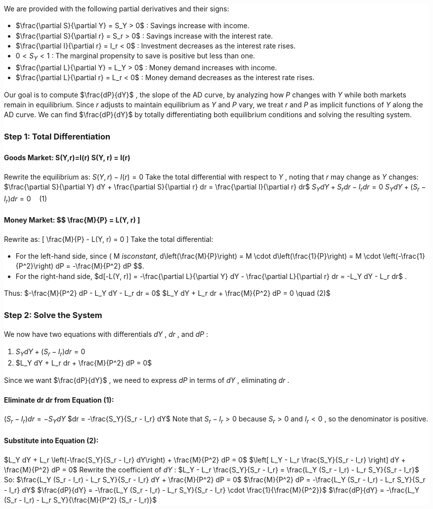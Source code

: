 We are provided with the following partial derivatives and their signs:

- $\frac{\partial S}{\partial Y} = S_Y > 0$  : Savings increase with income.
- $\frac{\partial S}{\partial r} = S_r > 0$  : Savings increase with the interest rate.
- $\frac{\partial I}{\partial r} = I_r < 0$  : Investment decreases as the interest rate rises.
- $0 < S_Y < 1$  : The marginal propensity to save is positive but less than one.
- $\frac{\partial L}{\partial Y} = L_Y > 0$  : Money demand increases with income.
- $\frac{\partial L}{\partial r} = L_r < 0$  : Money demand decreases as the interest rate rises.

Our goal is to compute $\frac{dP}{dY}$  , the slope of the AD curve, by analyzing how $P$  changes with $Y$  while both markets remain in equilibrium. Since $r$  adjusts to maintain equilibrium as $Y$  and $P$  vary, we treat $r$  and $P$  as implicit functions of $Y$  along the AD curve. We can find $\frac{dP}{dY}$  by totally differentiating both equilibrium conditions and solving the resulting system.

### Step 1: Total Differentiation

#### Goods Market: S(Y,r)=I(r) S(Y, r) = I(r)

Rewrite the equilibrium as: $S(Y, r) - I(r) = 0$  Take the total differential with respect to $Y$  , noting that $r$  may change as $Y$  changes: $\frac{\partial S}{\partial Y} dY + \frac{\partial S}{\partial r} dr = \frac{\partial I}{\partial r} dr$  $S_Y dY + S_r dr - I_r dr = 0$  $S_Y dY + (S_r - I_r) dr = 0 \quad (1)$

#### Money Market: $$ \\frac{M}{P} = L(Y, r) \]

Rewrite as: \[ \\frac{M}{P} - L(Y, r) = 0 \] Take the total differential:

- For the left-hand side, since ( M $is constant,$ d\\left(\\frac{M}{P}\\right) = M \\cdot d\\left(\\frac{1}{P}\\right) = M \\cdot \\left(-\\frac{1}{P^2}\\right) dP = -\\frac{M}{P^2} dP $$.
- For the right-hand side, $d[-L(Y, r)] = -\frac{\partial L}{\partial Y} dY - \frac{\partial L}{\partial r} dr = -L_Y dY - L_r dr$  .

Thus: $-\frac{M}{P^2} dP - L_Y dY - L_r dr = 0$  $L_Y dY + L_r dr + \frac{M}{P^2} dP = 0 \quad (2)$

### Step 2: Solve the System

We now have two equations with differentials $dY$  , $dr$  , and $dP$  :

1. $S_Y dY + (S_r - I_r) dr = 0$
2. $L_Y dY + L_r dr + \frac{M}{P^2} dP = 0$

Since we want $\frac{dP}{dY}$  , we need to express $dP$  in terms of $dY$  , eliminating $dr$  .

#### Eliminate dr dr from Equation (1):

$(S_r - I_r) dr = -S_Y dY$  $dr = -\frac{S_Y}{S_r - I_r} dY$  Note that $S_r - I_r > 0$  because $S_r > 0$  and $I_r < 0$  , so the denominator is positive.

#### Substitute into Equation (2):

$L_Y dY + L_r \left(-\frac{S_Y}{S_r - I_r} dY\right) + \frac{M}{P^2} dP = 0$  $\left[ L_Y - L_r \frac{S_Y}{S_r - I_r} \right] dY + \frac{M}{P^2} dP = 0$  Rewrite the coefficient of $dY$  : $L_Y - L_r \frac{S_Y}{S_r - I_r} = \frac{L_Y (S_r - I_r) - L_r S_Y}{S_r - I_r}$  So: $\frac{L_Y (S_r - I_r) - L_r S_Y}{S_r - I_r} dY + \frac{M}{P^2} dP = 0$  $\frac{M}{P^2} dP = -\frac{L_Y (S_r - I_r) - L_r S_Y}{S_r - I_r} dY$  $\frac{dP}{dY} = -\frac{L_Y (S_r - I_r) - L_r S_Y}{S_r - I_r} \cdot \frac{1}{\frac{M}{P^2}}$  $\frac{dP}{dY} = -\frac{L_Y (S_r - I_r) - L_r S_Y}{\frac{M}{P^2} (S_r - I_r)}$
